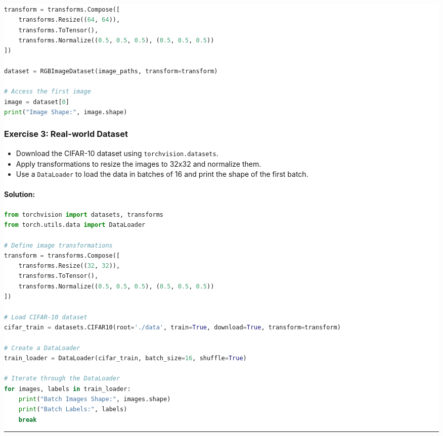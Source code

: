 ```python
transform = transforms.Compose([
    transforms.Resize((64, 64)),
    transforms.ToTensor(),
    transforms.Normalize((0.5, 0.5, 0.5), (0.5, 0.5, 0.5))
])

dataset = RGBImageDataset(image_paths, transform=transform)

# Access the first image
image = dataset[0]
print("Image Shape:", image.shape)
```

### Exercise 3: Real-world Dataset
- Download the CIFAR-10 dataset using `torchvision.datasets`.
- Apply transformations to resize the images to 32x32 and normalize them.
- Use a `DataLoader` to load the data in batches of 16 and print the shape of the first batch.

#### Solution:

```python
from torchvision import datasets, transforms
from torch.utils.data import DataLoader

# Define image transformations
transform = transforms.Compose([
    transforms.Resize((32, 32)),
    transforms.ToTensor(),
    transforms.Normalize((0.5, 0.5, 0.5), (0.5, 0.5, 0.5))
])

# Load CIFAR-10 dataset
cifar_train = datasets.CIFAR10(root='./data', train=True, download=True, transform=transform)

# Create a DataLoader
train_loader = DataLoader(cifar_train, batch_size=16, shuffle=True)

# Iterate through the DataLoader
for images, labels in train_loader:
    print("Batch Images Shape:", images.shape)
    print("Batch Labels:", labels)
    break
```

---
